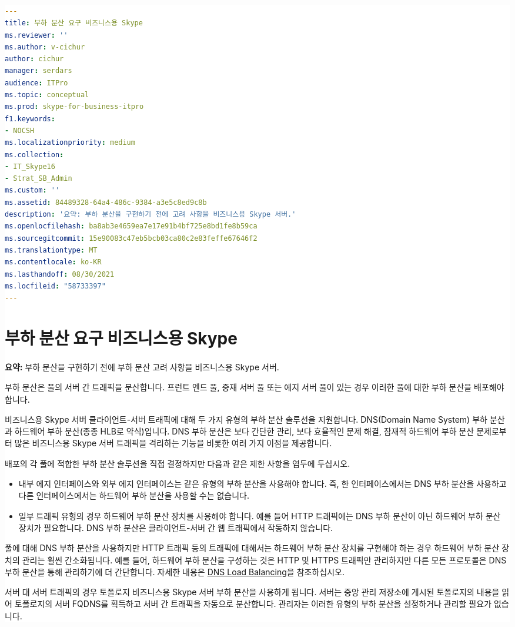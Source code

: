 ```yaml
---
title: 부하 분산 요구 비즈니스용 Skype
ms.reviewer: ''
ms.author: v-cichur
author: cichur
manager: serdars
audience: ITPro
ms.topic: conceptual
ms.prod: skype-for-business-itpro
f1.keywords:
- NOCSH
ms.localizationpriority: medium
ms.collection:
- IT_Skype16
- Strat_SB_Admin
ms.custom: ''
ms.assetid: 84489328-64a4-486c-9384-a3e5c8ed9c8b
description: '요약: 부하 분산을 구현하기 전에 고려 사항을 비즈니스용 Skype 서버.'
ms.openlocfilehash: ba8ab3e4659ea7e17e91b4bf725e8bd1fe8b59ca
ms.sourcegitcommit: 15e90083c47eb5bcb03ca80c2e83feffe67646f2
ms.translationtype: MT
ms.contentlocale: ko-KR
ms.lasthandoff: 08/30/2021
ms.locfileid: "58733397"
---
```

# <a name="load-balancing-requirements-for-skype-for-business"></a>부하 분산 요구 비즈니스용 Skype
 
**요약:** 부하 분산을 구현하기 전에 부하 분산 고려 사항을 비즈니스용 Skype 서버.
  
부하 분산은 풀의 서버 간 트래픽을 분산합니다. 프런트 엔드 풀, 중재 서버 풀 또는 에지 서버 풀이 있는 경우 이러한 풀에 대한 부하 분산을 배포해야 합니다.
  
비즈니스용 Skype 서버 클라이언트-서버 트래픽에 대해 두 가지 유형의 부하 분산 솔루션을 지원합니다. DNS(Domain Name System) 부하 분산과 하드웨어 부하 분산(종종 HLB로 약식)입니다. DNS 부하 분산은 보다 간단한 관리, 보다 효율적인 문제 해결, 잠재적 하드웨어 부하 분산 문제로부터 많은 비즈니스용 Skype 서버 트래픽을 격리하는 기능을 비롯한 여러 가지 이점을 제공합니다.
  
배포의 각 풀에 적합한 부하 분산 솔루션을 직접 결정하지만 다음과 같은 제한 사항을 염두에 두십시오. 
  
- 내부 에지 인터페이스와 외부 에지 인터페이스는 같은 유형의 부하 분산을 사용해야 합니다. 즉, 한 인터페이스에서는 DNS 부하 분산을 사용하고 다른 인터페이스에서는 하드웨어 부하 분산을 사용할 수는 없습니다.
    
- 일부 트래픽 유형의 경우 하드웨어 부하 분산 장치를 사용해야 합니다. 예를 들어 HTTP 트래픽에는 DNS 부하 분산이 아닌 하드웨어 부하 분산 장치가 필요합니다. DNS 부하 분산은 클라이언트-서버 간 웹 트래픽에서 작동하지 않습니다.
    
풀에 대해 DNS 부하 분산을 사용하지만 HTTP 트래픽 등의 트래픽에 대해서는 하드웨어 부하 분산 장치를 구현해야 하는 경우 하드웨어 부하 분산 장치의 관리는 훨씬 간소화됩니다. 예를 들어, 하드웨어 부하 분산을 구성하는 것은 HTTP 및 HTTPS 트래픽만 관리하지만 다른 모든 프로토콜은 DNS 부하 분산을 통해 관리하기에 더 간단합니다. 자세한 내용은 [DNS Load Balancing](load-balancing.md#BKMK_DNSLoadBalancing)을 참조하십시오. 
  
서버 대 서버 트래픽의 경우 토폴로지 비즈니스용 Skype 서버 부하 분산을 사용하게 됩니다. 서버는 중앙 관리 저장소에 게시된 토폴로지의 내용을 읽어 토폴로지의 서버 FQDNS를 획득하고 서버 간 트래픽을 자동으로 분산합니다. 관리자는 이러한 유형의 부하 분산을 설정하거나 관리할 필요가 없습니다. 
  